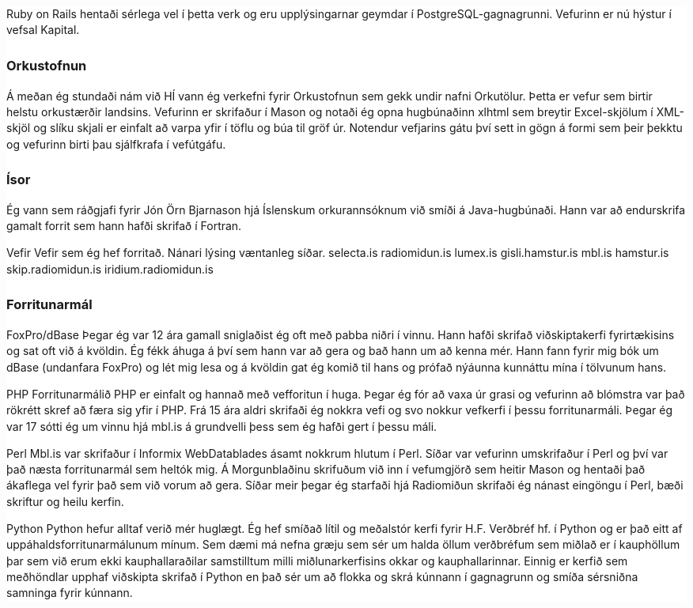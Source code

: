 Ruby on Rails hentaði sérlega vel í þetta verk og eru upplýsingarnar geymdar í PostgreSQL-gagnagrunni. Vefurinn er nú hýstur í vefsal Kapital.




### Orkustofnun

Á meðan ég stundaði nám við HÍ vann ég verkefni fyrir Orkustofnun sem gekk undir nafni Orkutölur. Þetta er vefur sem birtir helstu orkustærðir landsins. Vefurinn er skrifaður í Mason og notaði ég opna hugbúnaðinn xlhtml sem breytir Excel-skjölum í XML-skjöl og slíku skjali er einfalt að varpa yfir í töflu og búa til gröf úr. Notendur vefjarins gátu því sett in gögn á formi sem þeir þekktu og vefurinn birti þau sjálfkrafa í vefútgáfu.



### Ísor

Ég vann sem ráðgjafi fyrir Jón Örn Bjarnason hjá Íslenskum orkurannsóknum við smíði á Java-hugbúnaði. Hann var að endurskrifa gamalt forrit sem hann hafði skrifað í Fortran.



Vefir
Vefir sem ég hef forritað. Nánari lýsing væntanleg síðar.
selecta.is
radiomidun.is
lumex.is
gisli.hamstur.is
mbl.is
hamstur.is
skip.radiomidun.is
iridium.radiomidun.is

 


### Forritunarmál

FoxPro/dBase
Þegar ég var 12 ára gamall sniglaðist ég oft með pabba niðri í vinnu. Hann hafði skrifað viðskiptakerfi fyrirtækisins og sat oft við á kvöldin. Ég fékk áhuga á því sem hann var að gera og bað hann um að kenna mér. Hann fann fyrir mig bók um dBase (undanfara FoxPro) og lét mig lesa og á kvöldin gat ég komið til hans og prófað nýáunna kunnáttu mína í tölvunum hans.

PHP
Forritunarmálið PHP er einfalt og hannað með vefforitun í huga. Þegar ég fór að vaxa úr grasi og vefurinn að blómstra var það rökrétt skref að færa sig yfir í PHP. Frá 15 ára aldri skrifaði ég nokkra vefi og svo nokkur vefkerfi í þessu forritunarmáli. Þegar ég var 17 sótti ég um vinnu hjá mbl.is á grundvelli þess sem ég hafði gert í þessu máli.

Perl
Mbl.is var skrifaður í Informix WebDatablades ásamt nokkrum hlutum í Perl. Síðar var vefurinn umskrifaður í Perl og því var það næsta forritunarmál sem heltók mig. Á Morgunblaðinu skrifuðum við inn í vefumgjörð sem heitir Mason og hentaði það ákaflega vel fyrir það sem við vorum að gera. Síðar meir þegar ég starfaði hjá Radiomiðun skrifaði ég nánast eingöngu í Perl, bæði skriftur og heilu kerfin.

Python
Python hefur alltaf verið mér huglægt. Ég hef smíðað lítil og meðalstór kerfi fyrir H.F. Verðbréf hf. í Python og er það eitt af uppáhaldsforritunarmálunum mínum. Sem dæmi má nefna græju sem sér um halda öllum verðbréfum sem miðlað er í kauphöllum þar sem við erum ekki kauphallaraðilar samstilltum milli miðlunarkerfisins okkar og kauphallarinnar. Einnig er kerfið sem meðhöndlar upphaf viðskipta skrifað í Python en það sér um að flokka og skrá kúnnann í gagnagrunn og smíða sérsniðna samninga fyrir kúnnann.
